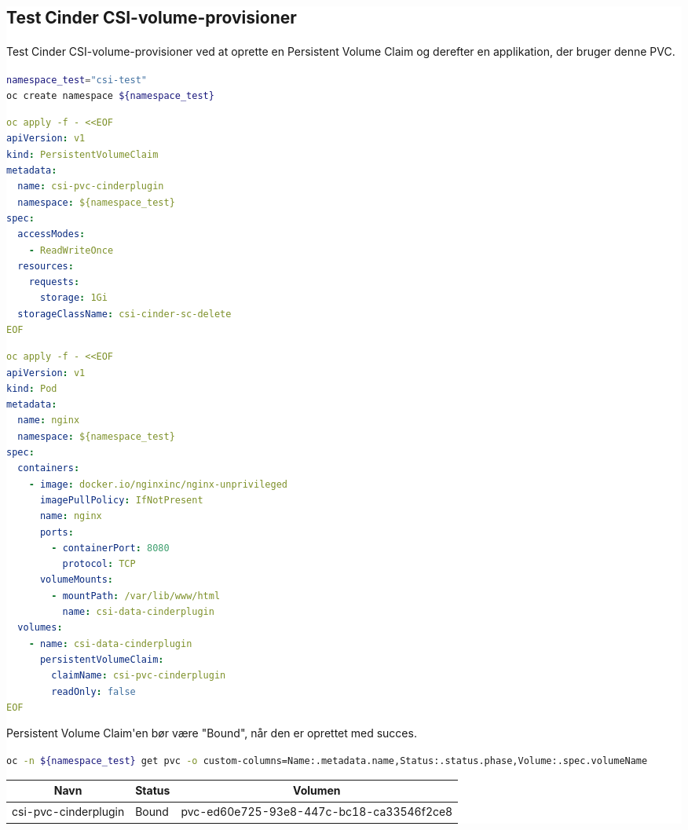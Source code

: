 ## Test Cinder CSI-volume-provisioner

Test Cinder CSI-volume-provisioner ved at oprette en Persistent Volume Claim og derefter en applikation, der bruger denne PVC.
```bash
namespace_test="csi-test"
oc create namespace ${namespace_test}
```

```yaml
oc apply -f - <<EOF
apiVersion: v1
kind: PersistentVolumeClaim
metadata:
  name: csi-pvc-cinderplugin
  namespace: ${namespace_test}
spec:
  accessModes:
    - ReadWriteOnce
  resources:
    requests:
      storage: 1Gi
  storageClassName: csi-cinder-sc-delete
EOF
```

```yaml
oc apply -f - <<EOF
apiVersion: v1
kind: Pod
metadata:
  name: nginx
  namespace: ${namespace_test}
spec:
  containers:
    - image: docker.io/nginxinc/nginx-unprivileged
      imagePullPolicy: IfNotPresent
      name: nginx
      ports:
        - containerPort: 8080
          protocol: TCP
      volumeMounts:
        - mountPath: /var/lib/www/html
          name: csi-data-cinderplugin
  volumes:
    - name: csi-data-cinderplugin
      persistentVolumeClaim:
        claimName: csi-pvc-cinderplugin
        readOnly: false
EOF

```
Persistent Volume Claim'en bør være "Bound", når den er oprettet med succes.
```bash
oc -n ${namespace_test} get pvc -o custom-columns=Name:.metadata.name,Status:.status.phase,Volume:.spec.volumeName
```
| Navn                | Status | Volumen                                  |
| -------------------- | ------ | ---------------------------------------- |
| csi-pvc-cinderplugin | Bound  | pvc-ed60e725-93e8-447c-bc18-ca33546f2ce8 |
